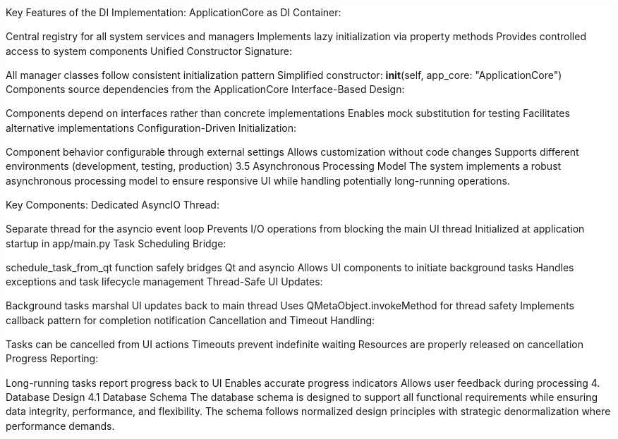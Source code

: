 Key Features of the DI Implementation:
ApplicationCore as DI Container:

Central registry for all system services and managers
Implements lazy initialization via property methods
Provides controlled access to system components
Unified Constructor Signature:

All manager classes follow consistent initialization pattern
Simplified constructor: __init__(self, app_core: "ApplicationCore")
Components source dependencies from the ApplicationCore
Interface-Based Design:

Components depend on interfaces rather than concrete implementations
Enables mock substitution for testing
Facilitates alternative implementations
Configuration-Driven Initialization:

Component behavior configurable through external settings
Allows customization without code changes
Supports different environments (development, testing, production)
3.5 Asynchronous Processing Model
The system implements a robust asynchronous processing model to ensure responsive UI while handling potentially long-running operations.

Key Components:
Dedicated AsyncIO Thread:

Separate thread for the asyncio event loop
Prevents I/O operations from blocking the main UI thread
Initialized at application startup in app/main.py
Task Scheduling Bridge:

schedule_task_from_qt function safely bridges Qt and asyncio
Allows UI components to initiate background tasks
Handles exceptions and task lifecycle management
Thread-Safe UI Updates:

Background tasks marshal UI updates back to main thread
Uses QMetaObject.invokeMethod for thread safety
Implements callback pattern for completion notification
Cancellation and Timeout Handling:

Tasks can be cancelled from UI actions
Timeouts prevent indefinite waiting
Resources are properly released on cancellation
Progress Reporting:

Long-running tasks report progress back to UI
Enables accurate progress indicators
Allows user feedback during processing
4. Database Design
4.1 Database Schema
The database schema is designed to support all functional requirements while ensuring data integrity, performance, and flexibility. The schema follows normalized design principles with strategic denormalization where performance demands.
